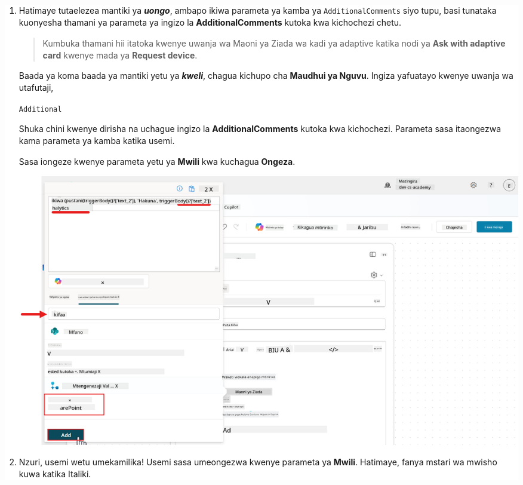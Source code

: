 1. Hatimaye tutaelezea mantiki ya **_uongo_**, ambapo ikiwa parameta ya kamba ya `AdditionalComments` siyo tupu, basi tunataka kuonyesha thamani ya parameta ya ingizo la **AdditionalComments** kutoka kwa kichochezi chetu.

    > Kumbuka thamani hii itatoka kwenye uwanja wa Maoni ya Ziada wa kadi ya adaptive katika nodi ya **Ask with adaptive card** kwenye mada ya **Request device**.

    Baada ya koma baada ya mantiki yetu ya **_kweli_**, chagua kichupo cha **Maudhui ya Nguvu**. Ingiza yafuatayo kwenye uwanja wa utafutaji,

    ```text
    Additional
    ```

    Shuka chini kwenye dirisha na uchague ingizo la **AdditionalComments** kutoka kwa kichochezi. Parameta sasa itaongezwa kama parameta ya kamba katika usemi.

    Sasa iongeze kwenye parameta yetu ya **Mwili** kwa kuchagua **Ongeza**.

    ![Mantiki ya uongo](../../../../../translated_images/9.1_49_AdditionalCommentsDynamicContent.d42c7fc29f65d901bb26dcbc13408c387633ea185cdd79c35d6439231b7363d5.sw.png)

1. Nzuri, usemi wetu umekamilika! Usemi sasa umeongezwa kwenye parameta ya **Mwili**. Hatimaye, fanya mstari wa mwisho kuwa katika Italiki.
